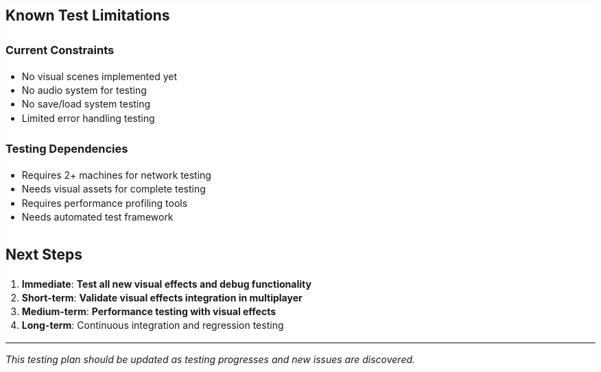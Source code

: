 ## Known Test Limitations

### Current Constraints
- No visual scenes implemented yet
- No audio system for testing
- No save/load system testing
- Limited error handling testing

### Testing Dependencies
- Requires 2+ machines for network testing
- Needs visual assets for complete testing
- Requires performance profiling tools
- Needs automated test framework

## Next Steps

1. **Immediate**: **Test all new visual effects and debug functionality**
2. **Short-term**: **Validate visual effects integration in multiplayer**
3. **Medium-term**: **Performance testing with visual effects**
4. **Long-term**: Continuous integration and regression testing

---

*This testing plan should be updated as testing progresses and new issues are discovered.* 